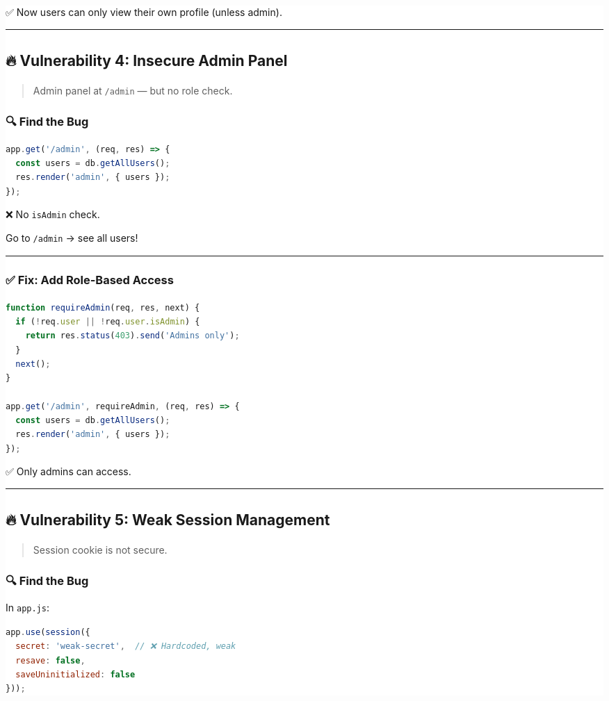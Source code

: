✅ Now users can only view their own profile (unless admin).

---

## 🔥 Vulnerability 4: **Insecure Admin Panel**

> Admin panel at `/admin` — but no role check.

### 🔍 Find the Bug
```js
app.get('/admin', (req, res) => {
  const users = db.getAllUsers();
  res.render('admin', { users });
});
```

❌ No `isAdmin` check.

Go to `/admin` → see all users!

---

### ✅ Fix: Add Role-Based Access

```js
function requireAdmin(req, res, next) {
  if (!req.user || !req.user.isAdmin) {
    return res.status(403).send('Admins only');
  }
  next();
}

app.get('/admin', requireAdmin, (req, res) => {
  const users = db.getAllUsers();
  res.render('admin', { users });
});
```

✅ Only admins can access.

---

## 🔥 Vulnerability 5: **Weak Session Management**

> Session cookie is not secure.

### 🔍 Find the Bug
In `app.js`:
```js
app.use(session({
  secret: 'weak-secret',  // ❌ Hardcoded, weak
  resave: false,
  saveUninitialized: false
}));
```
